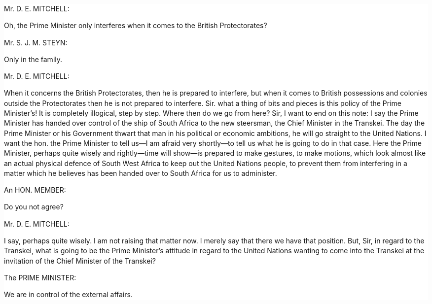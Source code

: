 <from>Mr. <person refersTo="hansard_za">D. E. MITCHELL</person>:</from>

<p>Oh, the Prime Minister only interferes when it comes to the British Protectorates?</p>

</speech>

<speech by="#steyn">

<from>Mr. <person refersTo="hansard_za">S. J. M. STEYN</person>:</from>

<p>Only in the family.</p>

</speech>

<speech by="#mitchell">

<from>Mr. <person refersTo="hansard_za">D. E. MITCHELL</person>:</from>

<p>When it concerns the British Protectorates, then he is prepared to interfere, but when it comes to British possessions and colonies outside the Protectorates then he is not prepared to interfere. Sir. what a thing of bits and pieces is this policy of the Prime Minister&#x2019;s! It is completely illogical, step by step. Where then do we go from here? Sir, I want to end on this note: I say the Prime Minister has handed over control of the ship of South Africa to the new steersman, the Chief Minister in the Transkei. The day the Prime Minister or his Government thwart that man in his political or economic ambitions, he will go straight to the United Nations. I want the hon. the Prime Minister to tell us&#x2014;I am afraid very shortly&#x2014;to tell us what he is going to do in that case. Here the Prime Minister, perhaps quite wisely and rightly&#x2014;time will show&#x2014;is prepared to make gestures, to make motions, which look almost like an actual physical defence of South West Africa to keep out the United Nations people, to prevent them from interfering in a matter which he believes has been handed over to South Africa for us to administer.</p>

</speech>

<speech by="#hon_member">

<from>An <person refersTo="hansard_za">HON. MEMBER</person>:</from>

<p>Do you not agree?</p>

</speech>

<speech by="#mitchell">

<from>Mr. <person refersTo="hansard_za">D. E. MITCHELL</person>:</from>

<p>I say, perhaps quite wisely. I am not raising that matter now. I merely say that there we have that position. But, Sir, in regard to the Transkei, what is going to be the Prime Minister&#x2019;s attitude in regard to the United Nations wanting to come into the Transkei at the invitation of the Chief Minister of the Transkei?</p>

</speech>

<speech by="#prime_minister">

<from>The <person refersTo="hansard_za">PRIME MINISTER</person>:</from>

<p>We are in control of the external affairs.</p>

</speech>

<speech by="#mitchell">
